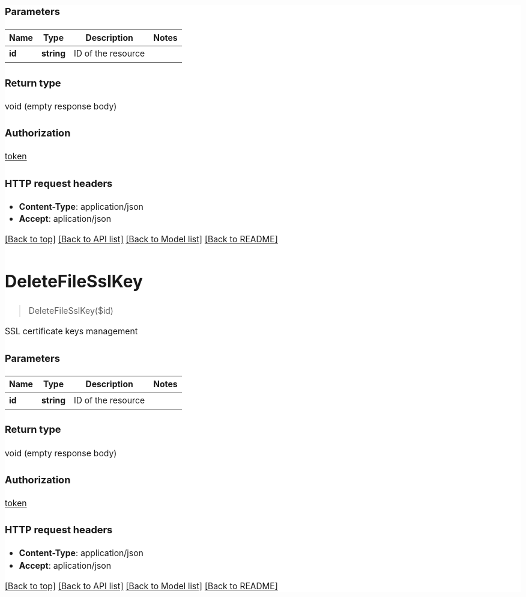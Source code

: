




### Parameters

Name | Type | Description  | Notes
------------- | ------------- | ------------- | -------------
 **id** | **string**| ID of the resource | 

### Return type

void (empty response body)

### Authorization

[token](../README.md#token)

### HTTP request headers

 - **Content-Type**: application/json
 - **Accept**: aplication/json

[[Back to top]](#) [[Back to API list]](../README.md#documentation-for-api-endpoints) [[Back to Model list]](../README.md#documentation-for-models) [[Back to README]](../README.md)

# **DeleteFileSslKey**
> DeleteFileSslKey($id)



SSL certificate keys management


### Parameters

Name | Type | Description  | Notes
------------- | ------------- | ------------- | -------------
 **id** | **string**| ID of the resource | 

### Return type

void (empty response body)

### Authorization

[token](../README.md#token)

### HTTP request headers

 - **Content-Type**: application/json
 - **Accept**: aplication/json

[[Back to top]](#) [[Back to API list]](../README.md#documentation-for-api-endpoints) [[Back to Model list]](../README.md#documentation-for-models) [[Back to README]](../README.md)
